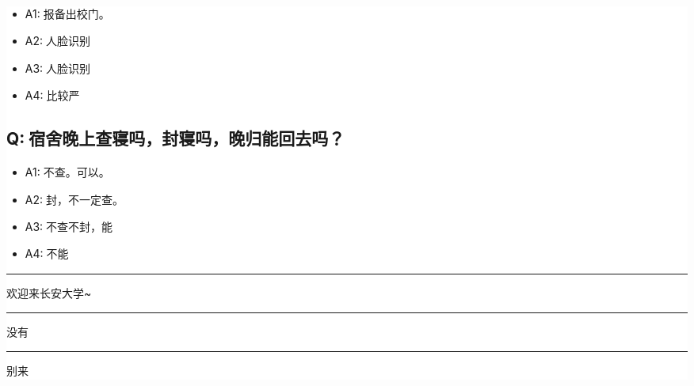 - A1: 报备出校门。

- A2: 人脸识别

- A3: 人脸识别

- A4: 比较严

## Q: 宿舍晚上查寝吗，封寝吗，晚归能回去吗？

- A1: 不查。可以。

- A2: 封，不一定查。

- A3: 不查不封，能

- A4: 不能

***

欢迎来长安大学~

***

没有

***

别来